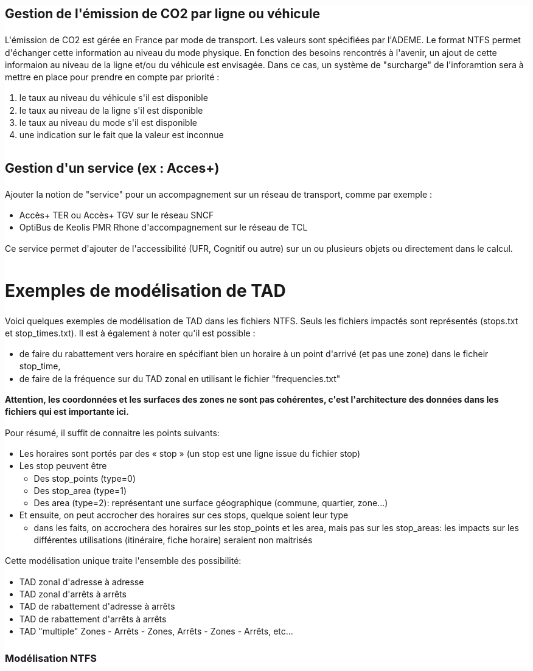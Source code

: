 ## Gestion de l'émission de CO2 par ligne ou véhicule
L'émission de CO2 est gérée en France par mode de transport. Les valeurs sont spécifiées par l'ADEME. Le format NTFS permet d'échanger cette information au niveau du mode physique. En fonction des besoins rencontrés à l'avenir, un ajout de cette informaion au niveau de la ligne et/ou du véhicule est envisagée. Dans ce cas, un système de "surcharge" de l'inforamtion sera à mettre en place pour prendre en compte par priorité :

1. le taux au niveau du véhicule s'il est disponible
2. le taux au niveau de la ligne s'il est disponible
3. le taux au niveau du mode s'il est disponible
4. une indication sur le fait que la valeur est inconnue

## Gestion d'un service (ex : Acces+)
Ajouter la notion de "service" pour un accompagnement sur un réseau de transport, comme par exemple :
* Accès+ TER ou Accès+ TGV sur le réseau SNCF
* OptiBus de Keolis PMR Rhone d'accompagnement sur le réseau de TCL

Ce service permet d'ajouter de l'accessibilité (UFR, Cognitif ou autre) sur un ou plusieurs objets ou directement dans le calcul.

# Exemples de modélisation de TAD
Voici quelques exemples de modélisation de TAD dans les fichiers NTFS. Seuls les fichiers impactés sont représentés (stops.txt et stop_times.txt).
Il est à également à noter qu'il est possible :
* de faire du rabattement vers horaire en spécifiant bien un horaire à un point d'arrivé (et pas une zone) dans le ficheir stop_time,
* de faire de la fréquence sur du TAD zonal en utilisant le fichier "frequencies.txt"

**Attention, les coordonnées et les surfaces des zones ne sont pas cohérentes, c'est l'architecture des données dans les fichiers qui est importante ici.**

Pour résumé, il suffit de connaitre les points suivants:
* Les horaires sont portés par des « stop » (un stop est une ligne issue du fichier stop)
* Les stop peuvent être
    * Des stop_points (type=0)
    * Des stop_area (type=1)
    * Des area (type=2): représentant une surface géographique (commune, quartier, zone...)
* Et ensuite, on peut accrocher des horaires sur ces stops, quelque soient leur type
    * dans les faits, on accrochera des horaires sur les stop_points et les area, mais pas sur les stop_areas: les impacts sur les différentes utilisations (itinéraire, fiche horaire) seraient non maitrisés

Cette modélisation unique traite l'ensemble des possibilité:
* TAD zonal d'adresse à adresse
* TAD zonal d'arrêts à arrêts
* TAD de rabattement d'adresse à arrêts
* TAD de rabattement d'arrêts à arrêts
* TAD "multiple" Zones - Arrêts - Zones, Arrêts - Zones - Arrêts, etc...

### Modélisation NTFS
